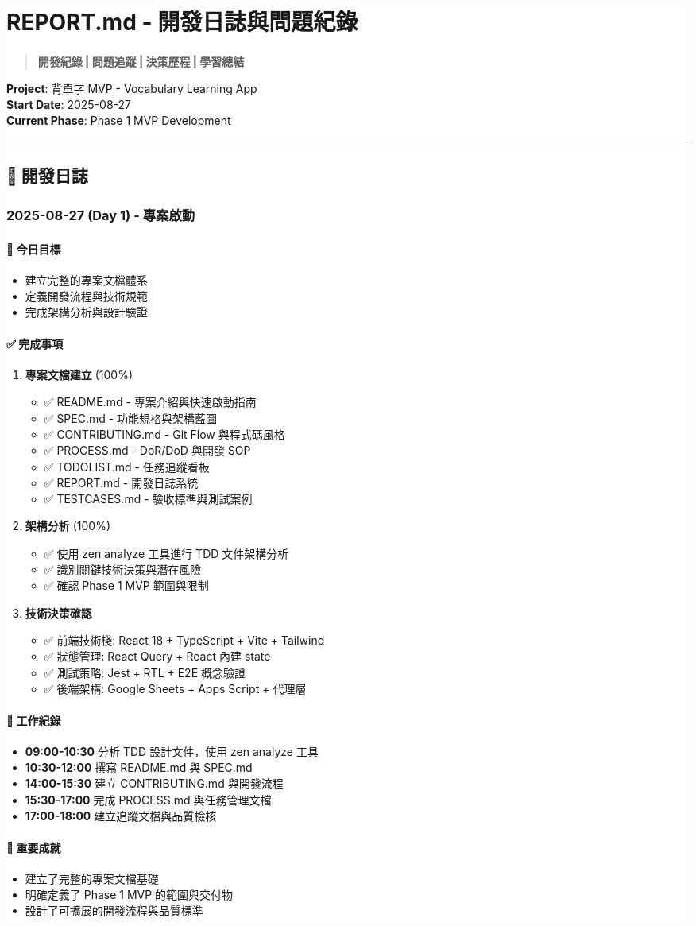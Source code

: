 # REPORT.md - 開發日誌與問題紀錄

> **開發紀錄 | 問題追蹤 | 決策歷程 | 學習總結**

**Project**: 背單字 MVP - Vocabulary Learning App  
**Start Date**: 2025-08-27  
**Current Phase**: Phase 1 MVP Development

---

## 📅 開發日誌

### 2025-08-27 (Day 1) - 專案啟動

#### 🎯 今日目標
- 建立完整的專案文檔體系
- 定義開發流程與技術規範
- 完成架構分析與設計驗證

#### ✅ 完成事項
1. **專案文檔建立** (100%)
   - ✅ README.md - 專案介紹與快速啟動指南
   - ✅ SPEC.md - 功能規格與架構藍圖
   - ✅ CONTRIBUTING.md - Git Flow 與程式碼風格
   - ✅ PROCESS.md - DoR/DoD 與開發 SOP
   - ✅ TODOLIST.md - 任務追蹤看板
   - ✅ REPORT.md - 開發日誌系統
   - ✅ TESTCASES.md - 驗收標準與測試案例

2. **架構分析** (100%)
   - ✅ 使用 zen analyze 工具進行 TDD 文件架構分析
   - ✅ 識別關鍵技術決策與潛在風險
   - ✅ 確認 Phase 1 MVP 範圍與限制

3. **技術決策確認**
   - ✅ 前端技術棧: React 18 + TypeScript + Vite + Tailwind
   - ✅ 狀態管理: React Query + React 內建 state
   - ✅ 測試策略: Jest + RTL + E2E 概念驗證
   - ✅ 後端架構: Google Sheets + Apps Script + 代理層

#### 📝 工作紀錄
- **09:00-10:30** 分析 TDD 設計文件，使用 zen analyze 工具
- **10:30-12:00** 撰寫 README.md 與 SPEC.md
- **14:00-15:30** 建立 CONTRIBUTING.md 與開發流程
- **15:30-17:00** 完成 PROCESS.md 與任務管理文檔
- **17:00-18:00** 建立追蹤文檔與品質檢核

#### 🎉 重要成就
- 建立了完整的專案文檔基礎
- 明確定義了 Phase 1 MVP 的範圍與交付物
- 設計了可擴展的開發流程與品質標準
